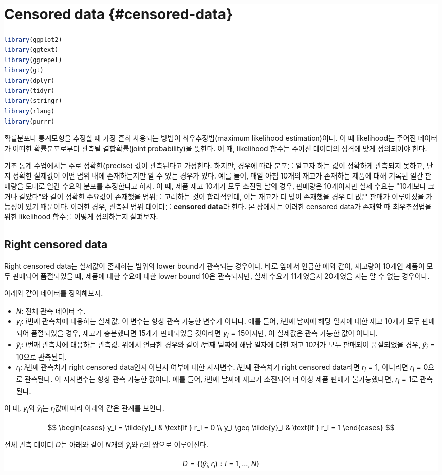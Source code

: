 # Censored data  {#censored-data}


```r
library(ggplot2)
library(ggtext)
library(ggrepel)
library(gt)
library(dplyr)
library(tidyr)
library(stringr)
library(rlang)
library(purrr)
```

확률분포나 통계모형을 추정할 때 가장 흔히 사용되는 방법이 최우추정법(maximum likelihood estimation)이다. 이 때 likelihood는 주어진 데이터가 어떠한 확률분포로부터 관측될 결합확률(joint probability)을 뜻한다. 이 때, likelihood 함수는  주어진 데이터의 성격에 맞게 정의되어야 한다.

기초 통계 수업에서는 주로 정확한(precise) 값이 관측된다고 가정한다. 하지만, 경우에 따라 분포를 알고자 하는 값이 정확하게 관측되지 못하고, 단지 정확한 실제값이 어떤 범위 내에 존재하는지만 알 수 있는 경우가 있다. 예를 들어, 매일 아침 10개의 재고가 존재하는 제품에 대해 기록된 일간 판매량을 토대로 일간 수요의 분포를 추정한다고 하자. 이 때, 제품 재고 10개가 모두 소진된 날의 경우, 판매량은 10개이지만 실제 수요는 "10개보다 크거나 같았다"와 같이 정확한 수요값이 존재했을 범위를 고려하는 것이 합리적인데, 이는 재고가 더 많이 존재했을 경우 더 많은 판매가 이루어졌을 가능성이 있기 때문이다. 이러한 경우, 관측된 범위 데이터를 **censored data**라 한다. 본 장에서는 이러한 censored data가 존재할 때 최우추정법을 위한 likelihood 함수를 어떻게 정의하는지 살펴보자.


## Right censored data

Right censored data는 실제값이 존재하는 범위의 lower bound가 관측되는 경우이다. 바로 앞에서 언급한 예와 같이, 재고량이 10개인 제품이 모두 판매되어 품절되었을 때, 제품에 대한 수요에 대한 lower bound 10은 관측되지만, 실제 수요가 11개였을지 20개였을 지는 알 수 없는 경우이다.

아래와 같이 데이터를 정의해보자.

- $N$: 전체 관측 데이터 수.
- $y_i$: $i$번째 관측치에 대응하는 실제값. 이 변수는 항상 관측 가능한 변수가 아니다. 예를 들어, $i$번째 날짜에 해당 일자에 대한 재고 10개가 모두 판매되어 품절되었을 경우, 재고가 충분했다면 15개가 판매되었을 것이라면 $y_i = 15$이지만, 이 실제값은 관측 가능한 값이 아니다. 
- $\tilde{y}_i$: $i$번째 관측치에 대응하는 관측값. 위에서 언급한 경우와 같이 $i$번째 날짜에 해당 일자에 대한 재고 10개가 모두 판매되어 품절되었을 경우, $\tilde{y}_i = 10$으로 관측된다.
- $r_i$: $i$번째 관측치가 right censored data인지 아닌지 여부에 대한 지시변수. $i$번째 관측치가 right censored data라면 $r_i = 1$, 아니라면 $r_i = 0$으로 관측된다. 이 지시변수는 항상 관측 가능한 값이다. 예를 들어, $i$번째 날짜에 재고가 소진되어 더 이상 제품 판매가 불가능했다면, $r_i = 1$로 관측된다.

이 때, $y_i$와 $\tilde{y}_i$는 $r_i$값에 따라 아래와 같은 관계를 보인다.

$$
\begin{cases}
  y_i = \tilde{y}_i & \text{if } r_i = 0 \\
  y_i \geq \tilde{y}_i & \text{if } r_i = 1
\end{cases}
$$

전체 관측 데이터 $D$는 아래와 같이 $N$개의 $\tilde{y}_i$와 $r_i$의 쌍으로 이루어진다.

$$
D = \left\{(\tilde{y}_i, r_i): i = 1, \ldots, N\right\}
$$

